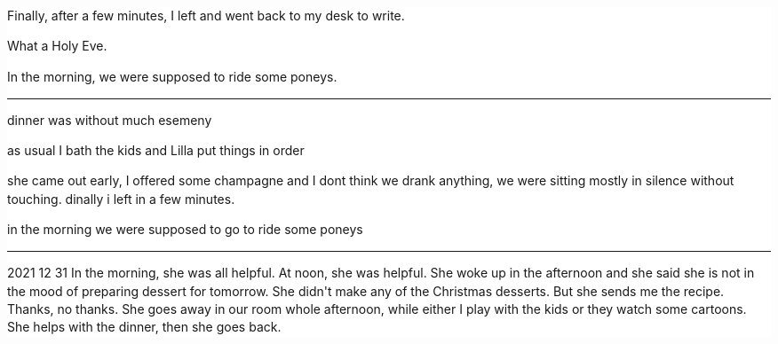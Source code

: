 Finally, after a few minutes, I left and went back to my desk to write. 

What a Holy Eve.

In the morning, we were supposed to ride some poneys.

************
dinner was without much esemeny

as usual I bath the kids and Lilla put things in order

she came out early, I offered some champagne and I dont think we drank anything, we were sitting mostly in silence without touching. dinally i left in a few minutes.

in the morning we were supposed to go to ride some poneys

----------

2021 12 31
In the morning, she was all helpful.
At noon, she was helpful.
She woke up in the afternoon and she said she is not in the mood of preparing dessert for tomorrow. She didn't make any of the Christmas desserts. But she sends me the recipe. Thanks, no thanks.
She goes away in our room whole afternoon, while either I play with the kids or they watch some cartoons.
She helps with the dinner, then she goes back.